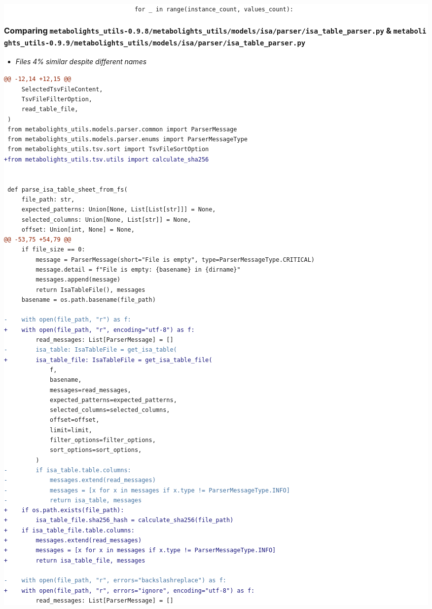```diff
                                     for _ in range(instance_count, values_count):
```

### Comparing `metabolights_utils-0.9.8/metabolights_utils/models/isa/parser/isa_table_parser.py` & `metabolights_utils-0.9.9/metabolights_utils/models/isa/parser/isa_table_parser.py`

 * *Files 4% similar despite different names*

```diff
@@ -12,14 +12,15 @@
     SelectedTsvFileContent,
     TsvFileFilterOption,
     read_table_file,
 )
 from metabolights_utils.models.parser.common import ParserMessage
 from metabolights_utils.models.parser.enums import ParserMessageType
 from metabolights_utils.tsv.sort import TsvFileSortOption
+from metabolights_utils.tsv.utils import calculate_sha256
 
 
 def parse_isa_table_sheet_from_fs(
     file_path: str,
     expected_patterns: Union[None, List[List[str]]] = None,
     selected_columns: Union[None, List[str]] = None,
     offset: Union[int, None] = None,
@@ -53,75 +54,79 @@
     if file_size == 0:
         message = ParserMessage(short="File is empty", type=ParserMessageType.CRITICAL)
         message.detail = f"File is empty: {basename} in {dirname}"
         messages.append(message)
         return IsaTableFile(), messages
     basename = os.path.basename(file_path)
 
-    with open(file_path, "r") as f:
+    with open(file_path, "r", encoding="utf-8") as f:
         read_messages: List[ParserMessage] = []
-        isa_table: IsaTableFile = get_isa_table(
+        isa_table_file: IsaTableFile = get_isa_table_file(
             f,
             basename,
             messages=read_messages,
             expected_patterns=expected_patterns,
             selected_columns=selected_columns,
             offset=offset,
             limit=limit,
             filter_options=filter_options,
             sort_options=sort_options,
         )
-        if isa_table.table.columns:
-            messages.extend(read_messages)
-            messages = [x for x in messages if x.type != ParserMessageType.INFO]
-            return isa_table, messages
+    if os.path.exists(file_path):
+        isa_table_file.sha256_hash = calculate_sha256(file_path)
+    if isa_table_file.table.columns:
+        messages.extend(read_messages)
+        messages = [x for x in messages if x.type != ParserMessageType.INFO]
+        return isa_table_file, messages
 
-    with open(file_path, "r", errors="backslashreplace") as f:
+    with open(file_path, "r", errors="ignore", encoding="utf-8") as f:
         read_messages: List[ParserMessage] = []
```